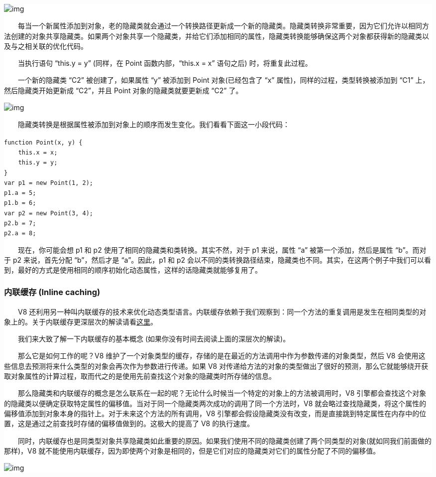 

![img](https://user-gold-cdn.xitu.io/2017/11/18/15fcec12f30b604e?imageView2/0/w/1280/h/960/format/webp/ignore-error/1)



  每当一个新属性添加到对象，老的隐藏类就会通过一个转换路径更新成一个新的隐藏类。隐藏类转换非常重要，因为它们允许以相同方法创建的对象共享隐藏类。如果两个对象共享一个隐藏类，并给它们添加相同的属性，隐藏类转换能够确保这两个对象都获得新的隐藏类以及与之相关联的优化代码。

  当执行语句 “this.y = y” (同样，在 Point 函数内部，“this.x = x” 语句之后) 时，将重复此过程。

  一个新的隐藏类 “C2” 被创建了，如果属性 “y” 被添加到 Point 对象(已经包含了 “x” 属性)，同样的过程，类型转换被添加到 “C1” 上，然后隐藏类开始更新成 “C2”，并且 Point 对象的隐藏类就要更新成 “C2” 了。



![img](https://user-gold-cdn.xitu.io/2017/11/18/15fcec13180b6f2e?imageView2/0/w/1280/h/960/format/webp/ignore-error/1)



  隐藏类转换是根据属性被添加到对象上的顺序而发生变化。我们看看下面这一小段代码：

```
function Point(x, y) {
    this.x = x;
    this.y = y;
}
var p1 = new Point(1, 2);
p1.a = 5;
p1.b = 6;
var p2 = new Point(3, 4);
p2.b = 7;
p2.a = 8;
```

  现在，你可能会想 p1 和 p2 使用了相同的隐藏类和类转换。其实不然，对于 p1 来说，属性 “a” 被第一个添加，然后是属性 “b”。而对于 p2 来说，首先分配 “b”，然后才是 “a”。因此，p1 和 p2 会以不同的类转换路径结束，隐藏类也不同。其实，在这两个例子中我们可以看到，最好的方式是使用相同的顺序初始化动态属性，这样的话隐藏类就能够复用了。

### 内联缓存 (Inline caching)

  V8 还利用另一种叫内联缓存的技术来优化动态类型语言。内联缓存依赖于我们观察到：同一个方法的重复调用是发生在相同类型的对象上的。关于内联缓存更深层次的解读请看[这里](https://link.juejin.cn/?target=https%3A%2F%2Fgithub.com%2Fsq%2FJSIL%2Fwiki%2FOptimizing-dynamic-JavaScript-with-inline-caches)。

  我们来大致了解一下内联缓存的基本概念 (如果你没有时间去阅读上面的深层次的解读)。

  那么它是如何工作的呢？V8 维护了一个对象类型的缓存，存储的是在最近的方法调用中作为参数传递的对象类型，然后 V8 会使用这些信息去预测将来什么类型的对象会再次作为参数进行传递。如果 V8 对传递给方法的对象的类型做出了很好的预测，那么它就能够绕开获取对象属性的计算过程，取而代之的是使用先前查找这个对象的隐藏类时所存储的信息。

  那么隐藏类和内联缓存的概念是怎么联系在一起的呢？无论什么时候当一个特定的对象上的方法被调用时，V8 引擎都会查找这个对象的隐藏类以便确定获取特定属性的偏移值。当对于同一个隐藏类两次成功的调用了同一个方法时，V8 就会略过查找隐藏类，将这个属性的偏移值添加到对象本身的指针上。对于未来这个方法的所有调用，V8 引擎都会假设隐藏类没有改变，而是直接跳到特定属性在内存中的位置，这是通过之前查找时存储的偏移值做到的。这极大的提高了 V8 的执行速度。

  同时，内联缓存也是同类型对象共享隐藏类如此重要的原因。如果我们使用不同的隐藏类创建了两个同类型的对象(就如同我们前面做的那样)，V8 就不能使用内联缓存，因为即使两个对象是相同的，但是它们对应的隐藏类对它们的属性分配了不同的偏移值。



![img](https://user-gold-cdn.xitu.io/2017/11/18/15fcec11ed105295?imageView2/0/w/1280/h/960/format/webp/ignore-error/1)

